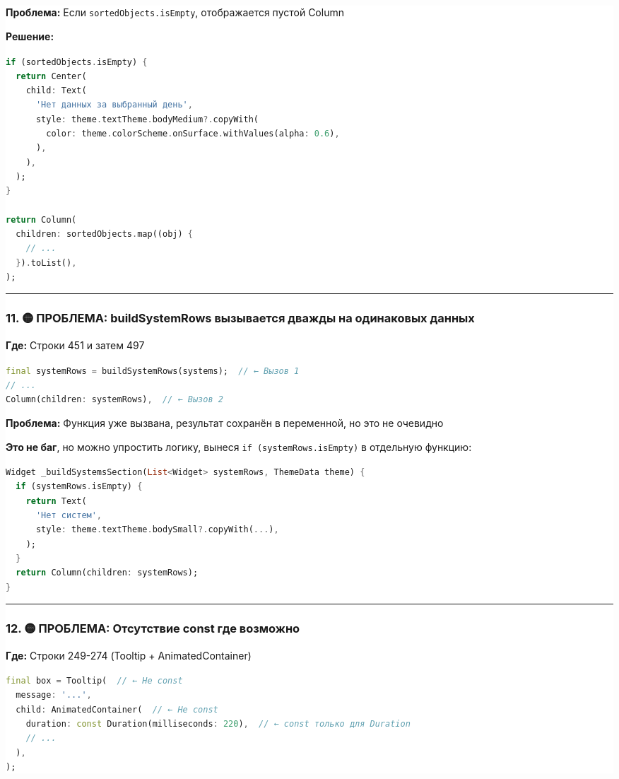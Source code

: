**Проблема:** Если `sortedObjects.isEmpty`, отображается пустой Column

**Решение:**
```dart
if (sortedObjects.isEmpty) {
  return Center(
    child: Text(
      'Нет данных за выбранный день',
      style: theme.textTheme.bodyMedium?.copyWith(
        color: theme.colorScheme.onSurface.withValues(alpha: 0.6),
      ),
    ),
  );
}

return Column(
  children: sortedObjects.map((obj) {
    // ...
  }).toList(),
);
```

---

### 11. 🟡 ПРОБЛЕМА: buildSystemRows вызывается дважды на одинаковых данных

**Где:** Строки 451 и затем 497
```dart
final systemRows = buildSystemRows(systems);  // ← Вызов 1
// ...
Column(children: systemRows),  // ← Вызов 2
```

**Проблема:** Функция уже вызвана, результат сохранён в переменной, но это не очевидно

**Это не баг**, но можно упростить логику, вынеся `if (systemRows.isEmpty)` в отдельную функцию:
```dart
Widget _buildSystemsSection(List<Widget> systemRows, ThemeData theme) {
  if (systemRows.isEmpty) {
    return Text(
      'Нет систем',
      style: theme.textTheme.bodySmall?.copyWith(...),
    );
  }
  return Column(children: systemRows);
}
```

---

### 12. 🟡 ПРОБЛЕМА: Отсутствие const где возможно

**Где:** Строки 249-274 (Tooltip + AnimatedContainer)
```dart
final box = Tooltip(  // ← Не const
  message: '...',
  child: AnimatedContainer(  // ← Не const
    duration: const Duration(milliseconds: 220),  // ← const только для Duration
    // ...
  ),
);
```
